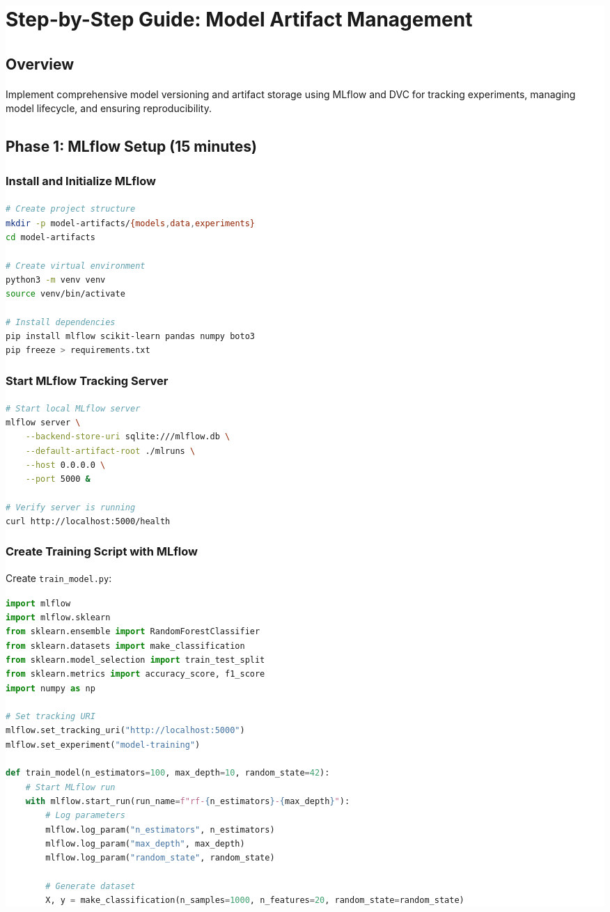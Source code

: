 # Step-by-Step Guide: Model Artifact Management

## Overview
Implement comprehensive model versioning and artifact storage using MLflow and DVC for tracking experiments, managing model lifecycle, and ensuring reproducibility.

## Phase 1: MLflow Setup (15 minutes)

### Install and Initialize MLflow
```bash
# Create project structure
mkdir -p model-artifacts/{models,data,experiments}
cd model-artifacts

# Create virtual environment
python3 -m venv venv
source venv/bin/activate

# Install dependencies
pip install mlflow scikit-learn pandas numpy boto3
pip freeze > requirements.txt
```

### Start MLflow Tracking Server
```bash
# Start local MLflow server
mlflow server \
    --backend-store-uri sqlite:///mlflow.db \
    --default-artifact-root ./mlruns \
    --host 0.0.0.0 \
    --port 5000 &

# Verify server is running
curl http://localhost:5000/health
```

### Create Training Script with MLflow
Create `train_model.py`:
```python
import mlflow
import mlflow.sklearn
from sklearn.ensemble import RandomForestClassifier
from sklearn.datasets import make_classification
from sklearn.model_selection import train_test_split
from sklearn.metrics import accuracy_score, f1_score
import numpy as np

# Set tracking URI
mlflow.set_tracking_uri("http://localhost:5000")
mlflow.set_experiment("model-training")

def train_model(n_estimators=100, max_depth=10, random_state=42):
    # Start MLflow run
    with mlflow.start_run(run_name=f"rf-{n_estimators}-{max_depth}"):
        # Log parameters
        mlflow.log_param("n_estimators", n_estimators)
        mlflow.log_param("max_depth", max_depth)
        mlflow.log_param("random_state", random_state)

        # Generate dataset
        X, y = make_classification(n_samples=1000, n_features=20, random_state=random_state)
```